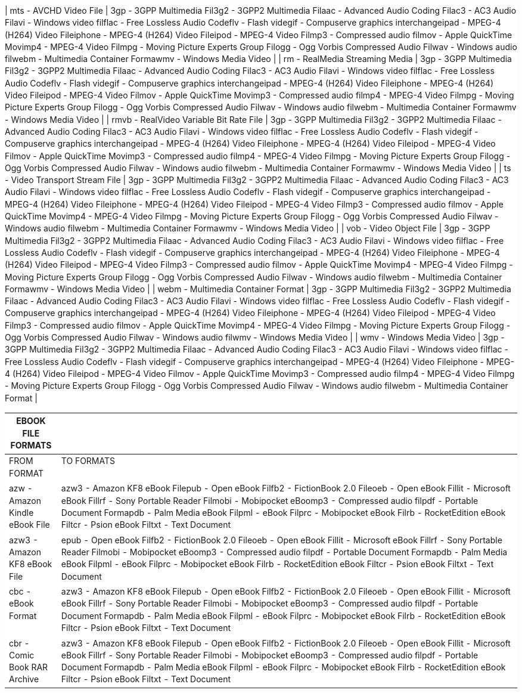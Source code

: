 | mts - AVCHD Video File                  | 3gp - 3GPP Multimedia Fil3g2 - 3GPP2 Multimedia Filaac - Advanced Audio Coding Filac3 - AC3 Audio Filavi - Windows video filflac - Free Lossless Audio Codeflv - Flash videgif - Compuserve graphics interchangeipad - MPEG-4 (H264) Video Fileiphone - MPEG-4 (H264) Video Fileipod - MPEG-4 Video Filmp3 - Compressed audio filmov - Apple QuickTime Movimp4 - MPEG-4 Video Filmpg - Moving Picture Experts Group Filogg - Ogg Vorbis Compressed Audio Filwav - Windows audio filwebm - Multimedia Container Formawmv - Windows Media Video |
| rm - RealMedia Streaming Media          | 3gp - 3GPP Multimedia Fil3g2 - 3GPP2 Multimedia Filaac - Advanced Audio Coding Filac3 - AC3 Audio Filavi - Windows video filflac - Free Lossless Audio Codeflv - Flash videgif - Compuserve graphics interchangeipad - MPEG-4 (H264) Video Fileiphone - MPEG-4 (H264) Video Fileipod - MPEG-4 Video Filmov - Apple QuickTime Movimp3 - Compressed audio filmp4 - MPEG-4 Video Filmpg - Moving Picture Experts Group Filogg - Ogg Vorbis Compressed Audio Filwav - Windows audio filwebm - Multimedia Container Formawmv - Windows Media Video |
| rmvb - RealVideo Variable Bit Rate File | 3gp - 3GPP Multimedia Fil3g2 - 3GPP2 Multimedia Filaac - Advanced Audio Coding Filac3 - AC3 Audio Filavi - Windows video filflac - Free Lossless Audio Codeflv - Flash videgif - Compuserve graphics interchangeipad - MPEG-4 (H264) Video Fileiphone - MPEG-4 (H264) Video Fileipod - MPEG-4 Video Filmov - Apple QuickTime Movimp3 - Compressed audio filmp4 - MPEG-4 Video Filmpg - Moving Picture Experts Group Filogg - Ogg Vorbis Compressed Audio Filwav - Windows audio filwebm - Multimedia Container Formawmv - Windows Media Video |
| ts - Video Transport Stream File        | 3gp - 3GPP Multimedia Fil3g2 - 3GPP2 Multimedia Filaac - Advanced Audio Coding Filac3 - AC3 Audio Filavi - Windows video filflac - Free Lossless Audio Codeflv - Flash videgif - Compuserve graphics interchangeipad - MPEG-4 (H264) Video Fileiphone - MPEG-4 (H264) Video Fileipod - MPEG-4 Video Filmp3 - Compressed audio filmov - Apple QuickTime Movimp4 - MPEG-4 Video Filmpg - Moving Picture Experts Group Filogg - Ogg Vorbis Compressed Audio Filwav - Windows audio filwebm - Multimedia Container Formawmv - Windows Media Video |
| vob - Video Object File                 | 3gp - 3GPP Multimedia Fil3g2 - 3GPP2 Multimedia Filaac - Advanced Audio Coding Filac3 - AC3 Audio Filavi - Windows video filflac - Free Lossless Audio Codeflv - Flash videgif - Compuserve graphics interchangeipad - MPEG-4 (H264) Video Fileiphone - MPEG-4 (H264) Video Fileipod - MPEG-4 Video Filmp3 - Compressed audio filmov - Apple QuickTime Movimp4 - MPEG-4 Video Filmpg - Moving Picture Experts Group Filogg - Ogg Vorbis Compressed Audio Filwav - Windows audio filwebm - Multimedia Container Formawmv - Windows Media Video |
| webm - Multimedia Container Format      | 3gp - 3GPP Multimedia Fil3g2 - 3GPP2 Multimedia Filaac - Advanced Audio Coding Filac3 - AC3 Audio Filavi - Windows video filflac - Free Lossless Audio Codeflv - Flash videgif - Compuserve graphics interchangeipad - MPEG-4 (H264) Video Fileiphone - MPEG-4 (H264) Video Fileipod - MPEG-4 Video Filmp3 - Compressed audio filmov - Apple QuickTime Movimp4 - MPEG-4 Video Filmpg - Moving Picture Experts Group Filogg - Ogg Vorbis Compressed Audio Filwav - Windows audio filwmv - Windows Media Video |
| wmv - Windows Media Video               | 3gp - 3GPP Multimedia Fil3g2 - 3GPP2 Multimedia Filaac - Advanced Audio Coding Filac3 - AC3 Audio Filavi - Windows video filflac - Free Lossless Audio Codeflv - Flash videgif - Compuserve graphics interchangeipad - MPEG-4 (H264) Video Fileiphone - MPEG-4 (H264) Video Fileipod - MPEG-4 Video Filmov - Apple QuickTime Movimp3 - Compressed audio filmp4 - MPEG-4 Video Filmpg - Moving Picture Experts Group Filogg - Ogg Vorbis Compressed Audio Filwav - Windows audio filwebm - Multimedia Container Format |

| EBOOK FILE FORMATS              |                                                              |
| ------------------------------- | ------------------------------------------------------------ |
| FROM FORMAT                     | TO FORMATS                                                   |
| azw - Amazon Kindle eBook File  | azw3 - Amazon KF8 eBook Filepub - Open eBook Filfb2 - FictionBook 2.0 Fileoeb - Open eBook Fillit - Microsoft eBook Fillrf - Sony Portable Reader Filmobi - Mobipocket eBoomp3 - Compressed audio filpdf - Portable Document Formapdb - Palm Media eBook Filpml - eBook Filprc - Mobipocket eBook Filrb - RocketEdition eBook Filtcr - Psion eBook Filtxt - Text Document |
| azw3 - Amazon KF8 eBook File    | epub - Open eBook Filfb2 - FictionBook 2.0 Fileoeb - Open eBook Fillit - Microsoft eBook Fillrf - Sony Portable Reader Filmobi - Mobipocket eBoomp3 - Compressed audio filpdf - Portable Document Formapdb - Palm Media eBook Filpml - eBook Filprc - Mobipocket eBook Filrb - RocketEdition eBook Filtcr - Psion eBook Filtxt - Text Document |
| cbc - eBook Format              | azw3 - Amazon KF8 eBook Filepub - Open eBook Filfb2 - FictionBook 2.0 Fileoeb - Open eBook Fillit - Microsoft eBook Fillrf - Sony Portable Reader Filmobi - Mobipocket eBoomp3 - Compressed audio filpdf - Portable Document Formapdb - Palm Media eBook Filpml - eBook Filprc - Mobipocket eBook Filrb - RocketEdition eBook Filtcr - Psion eBook Filtxt - Text Document |
| cbr - Comic Book RAR Archive    | azw3 - Amazon KF8 eBook Filepub - Open eBook Filfb2 - FictionBook 2.0 Fileoeb - Open eBook Fillit - Microsoft eBook Fillrf - Sony Portable Reader Filmobi - Mobipocket eBoomp3 - Compressed audio filpdf - Portable Document Formapdb - Palm Media eBook Filpml - eBook Filprc - Mobipocket eBook Filrb - RocketEdition eBook Filtcr - Psion eBook Filtxt - Text Document |